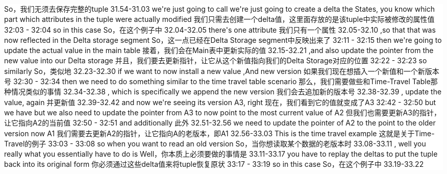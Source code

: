 So，我们⽆须去保存完整的tuple
31.54-31.03
we're just going to call we're just going to create a delta the States, you know which
part which attributes in the tuple were actually modified
我们只需去创建⼀个delta值，这⾥⾯存放的是该tuple中实际被修改的属性值
32:03 - 32:04
so in this case
So，在这个例⼦中
32.04-32.05
there's one attribute
我们只有⼀个属性
32.05-32.10
,so that that was now reflected in the Delta storage segment
So，这⼀点已经在Delta Storage segment中反映出来了
32:11 - 32:15
then we're going to update the actual value in the main table
接着，我们会在Main表中更新实际的值
32.15-32.21
,and also update the pointer from the new value into our Delta storage
并且，我们要去更新指针，让它从这个新值指向我们的Delta Storage对应的位置
32:22 - 32:23
so similarly
So，类似地
32.23-32.30
if we want to now install a new value ,And new version
如果我们现在想插⼊⼀个新值和⼀个新版本号
32:30 - 32:34
then we need to do something similar to the time travel table scenario
那么，我们需要做些和Time-Travel Table那种情况类似的事情
32.34-32.38
, which is specifically we append the new version
我们会去追加新的版本号
32.38-32.39
, update the value, again
并更新值
32.39-32.42
and now we're seeing its version A3, right
现在，我们看到它的值就变成了A3
32:42 - 32:50
but we have but we also need to update the pointer from A3 to now point to the most
current value of A2
但我们也需要更新A3的指针，让它指向A2的当前值
32:50 - 32:51
and additionally
此外
32.51-32.56
we need to update the pointer of A2 to the point to the older version now A1
我们需要去更新A2的指针，让它指向A的⽼版本，即A1
32.56-33.03
This is the time travel example
这就是关于Time-Travel的例⼦
33:03 - 33:08
so when you want to read an old version
So，当你想读取某个数据的⽼版本时
33.08-33.11
, well you really what you essentially have to do is
Well，你本质上必须要做的事情是
33.11-33.17
you have to replay the deltas to put the tuple back into its original form
你必须通过这些delta值来将tuple恢复原状
33:17 - 33:19
so in this case
So，在这个例⼦中
33.19-33.22